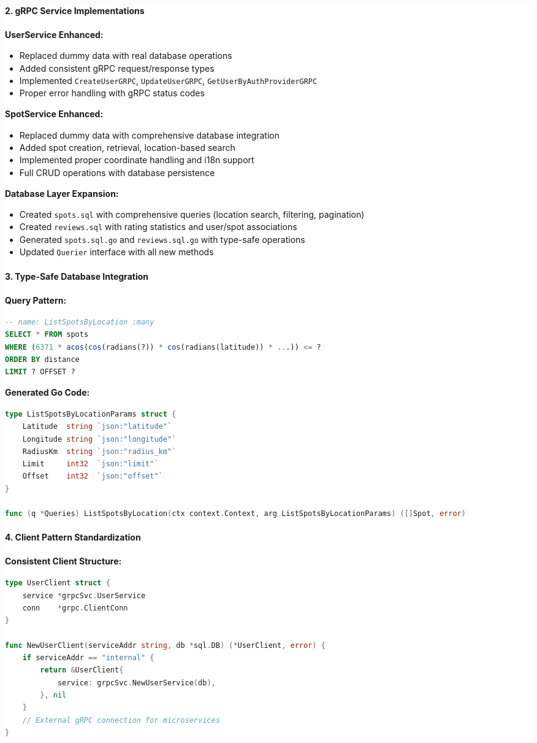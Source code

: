 #### 2. **gRPC Service Implementations**

**UserService Enhanced:**
- Replaced dummy data with real database operations
- Added consistent gRPC request/response types
- Implemented `CreateUserGRPC`, `UpdateUserGRPC`, `GetUserByAuthProviderGRPC`
- Proper error handling with gRPC status codes

**SpotService Enhanced:**
- Replaced dummy data with comprehensive database integration
- Added spot creation, retrieval, location-based search
- Implemented proper coordinate handling and i18n support
- Full CRUD operations with database persistence

**Database Layer Expansion:**
- Created `spots.sql` with comprehensive queries (location search, filtering, pagination)
- Created `reviews.sql` with rating statistics and user/spot associations
- Generated `spots.sql.go` and `reviews.sql.go` with type-safe operations
- Updated `Querier` interface with all new methods

#### 3. **Type-Safe Database Integration**

**Query Pattern:**
```sql
-- name: ListSpotsByLocation :many
SELECT * FROM spots 
WHERE (6371 * acos(cos(radians(?)) * cos(radians(latitude)) * ...)) <= ?
ORDER BY distance
LIMIT ? OFFSET ?
```

**Generated Go Code:**
```go
type ListSpotsByLocationParams struct {
    Latitude  string `json:"latitude"`
    Longitude string `json:"longitude"`
    RadiusKm  string `json:"radius_km"`
    Limit     int32  `json:"limit"`
    Offset    int32  `json:"offset"`
}

func (q *Queries) ListSpotsByLocation(ctx context.Context, arg ListSpotsByLocationParams) ([]Spot, error)
```

#### 4. **Client Pattern Standardization**

**Consistent Client Structure:**
```go
type UserClient struct {
    service *grpcSvc.UserService
    conn    *grpc.ClientConn
}

func NewUserClient(serviceAddr string, db *sql.DB) (*UserClient, error) {
    if serviceAddr == "internal" {
        return &UserClient{
            service: grpcSvc.NewUserService(db),
        }, nil
    }
    // External gRPC connection for microservices
}
```
